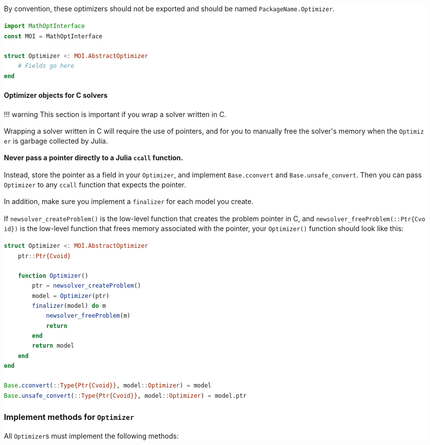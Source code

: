 By convention, these optimizers should not be exported and should be named
`PackageName.Optimizer`.

```julia
import MathOptInterface
const MOI = MathOptInterface

struct Optimizer <: MOI.AbstractOptimizer
    # Fields go here
end
```

#### Optimizer objects for C solvers

!!! warning
    This section is important if you wrap a solver written in C.

Wrapping a solver written in C will require the use of pointers, and for you to
manually free the solver's memory when the `Optimizer` is garbage collected by
Julia.

**Never pass a pointer directly to a Julia `ccall` function.**

Instead, store the pointer as a field in your `Optimizer`, and implement
`Base.cconvert` and `Base.unsafe_convert`. Then you can pass `Optimizer` to any
`ccall` function that expects the pointer.

In addition, make sure you implement a `finalizer` for each model you create.

If `newsolver_createProblem()` is the low-level function that creates the
problem pointer in C, and `newsolver_freeProblem(::Ptr{Cvoid})` is the low-level
function that frees memory associated with the pointer, your `Optimizer()`
function should look like this:
```julia
struct Optimizer <: MOI.AbstractOptimizer
    ptr::Ptr{Cvoid}

    function Optimizer()
        ptr = newsolver_createProblem()
        model = Optimizer(ptr)
        finalizer(model) do m
            newsolver_freeProblem(m)
            return
        end
        return model
    end
end

Base.cconvert(::Type{Ptr{Cvoid}}, model::Optimizer) = model
Base.unsafe_convert(::Type{Ptr{Cvoid}}, model::Optimizer) = model.ptr
```

### Implement methods for `Optimizer`

All `Optimizer`s must implement the following methods:
